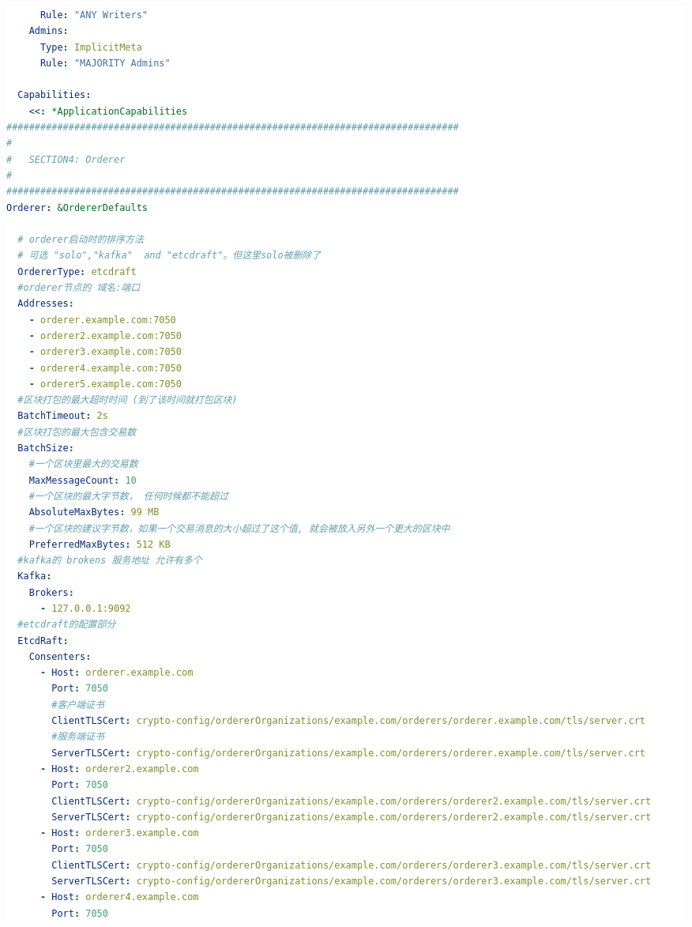 ```yaml
      Rule: "ANY Writers"
    Admins:
      Type: ImplicitMeta
      Rule: "MAJORITY Admins"

  Capabilities:
    <<: *ApplicationCapabilities
################################################################################
#
#   SECTION4: Orderer
#
################################################################################
Orderer: &OrdererDefaults

  # orderer启动时的排序方法
  # 可选 "solo","kafka"  and "etcdraft"。但这里solo被删除了
  OrdererType: etcdraft
  #orderer节点的 域名:端口
  Addresses:
    - orderer.example.com:7050
    - orderer2.example.com:7050
    - orderer3.example.com:7050
    - orderer4.example.com:7050
    - orderer5.example.com:7050
  #区块打包的最大超时时间 (到了该时间就打包区块)
  BatchTimeout: 2s
  #区块打包的最大包含交易数
  BatchSize:
  	#一个区块里最大的交易数
    MaxMessageCount: 10
    #一个区块的最大字节数， 任何时候都不能超过
    AbsoluteMaxBytes: 99 MB
    #一个区块的建议字节数，如果一个交易消息的大小超过了这个值, 就会被放入另外一个更大的区块中
    PreferredMaxBytes: 512 KB
  #kafka的 brokens 服务地址 允许有多个
  Kafka:
    Brokers:
      - 127.0.0.1:9092
  #etcdraft的配置部分
  EtcdRaft:
    Consenters:
      - Host: orderer.example.com
        Port: 7050
        #客户端证书
        ClientTLSCert: crypto-config/ordererOrganizations/example.com/orderers/orderer.example.com/tls/server.crt
        #服务端证书
        ServerTLSCert: crypto-config/ordererOrganizations/example.com/orderers/orderer.example.com/tls/server.crt
      - Host: orderer2.example.com
        Port: 7050
        ClientTLSCert: crypto-config/ordererOrganizations/example.com/orderers/orderer2.example.com/tls/server.crt
        ServerTLSCert: crypto-config/ordererOrganizations/example.com/orderers/orderer2.example.com/tls/server.crt
      - Host: orderer3.example.com
        Port: 7050
        ClientTLSCert: crypto-config/ordererOrganizations/example.com/orderers/orderer3.example.com/tls/server.crt
        ServerTLSCert: crypto-config/ordererOrganizations/example.com/orderers/orderer3.example.com/tls/server.crt
      - Host: orderer4.example.com
        Port: 7050
```